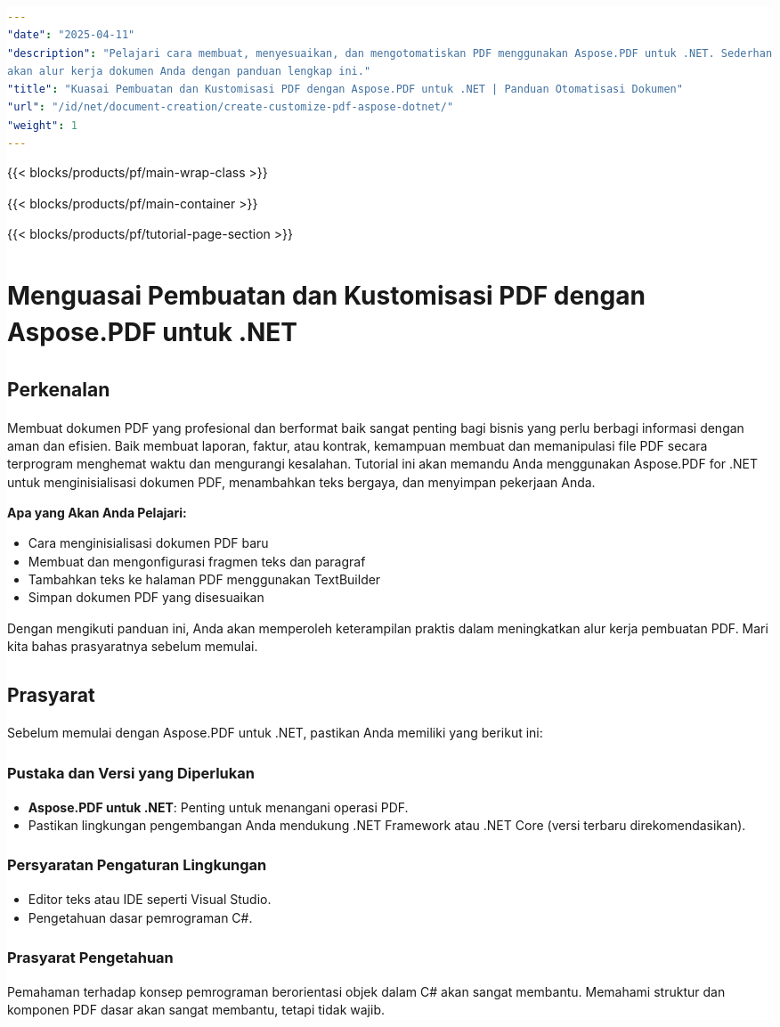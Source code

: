 ```yaml
---
"date": "2025-04-11"
"description": "Pelajari cara membuat, menyesuaikan, dan mengotomatiskan PDF menggunakan Aspose.PDF untuk .NET. Sederhanakan alur kerja dokumen Anda dengan panduan lengkap ini."
"title": "Kuasai Pembuatan dan Kustomisasi PDF dengan Aspose.PDF untuk .NET | Panduan Otomatisasi Dokumen"
"url": "/id/net/document-creation/create-customize-pdf-aspose-dotnet/"
"weight": 1
---
```


{{< blocks/products/pf/main-wrap-class >}}

{{< blocks/products/pf/main-container >}}

{{< blocks/products/pf/tutorial-page-section >}}


# Menguasai Pembuatan dan Kustomisasi PDF dengan Aspose.PDF untuk .NET

## Perkenalan
Membuat dokumen PDF yang profesional dan berformat baik sangat penting bagi bisnis yang perlu berbagi informasi dengan aman dan efisien. Baik membuat laporan, faktur, atau kontrak, kemampuan membuat dan memanipulasi file PDF secara terprogram menghemat waktu dan mengurangi kesalahan. Tutorial ini akan memandu Anda menggunakan Aspose.PDF for .NET untuk menginisialisasi dokumen PDF, menambahkan teks bergaya, dan menyimpan pekerjaan Anda.

**Apa yang Akan Anda Pelajari:**
- Cara menginisialisasi dokumen PDF baru
- Membuat dan mengonfigurasi fragmen teks dan paragraf
- Tambahkan teks ke halaman PDF menggunakan TextBuilder
- Simpan dokumen PDF yang disesuaikan

Dengan mengikuti panduan ini, Anda akan memperoleh keterampilan praktis dalam meningkatkan alur kerja pembuatan PDF. Mari kita bahas prasyaratnya sebelum memulai.

## Prasyarat
Sebelum memulai dengan Aspose.PDF untuk .NET, pastikan Anda memiliki yang berikut ini:

### Pustaka dan Versi yang Diperlukan
- **Aspose.PDF untuk .NET**: Penting untuk menangani operasi PDF.
- Pastikan lingkungan pengembangan Anda mendukung .NET Framework atau .NET Core (versi terbaru direkomendasikan).

### Persyaratan Pengaturan Lingkungan
- Editor teks atau IDE seperti Visual Studio.
- Pengetahuan dasar pemrograman C#.

### Prasyarat Pengetahuan
Pemahaman terhadap konsep pemrograman berorientasi objek dalam C# akan sangat membantu. Memahami struktur dan komponen PDF dasar akan sangat membantu, tetapi tidak wajib.
